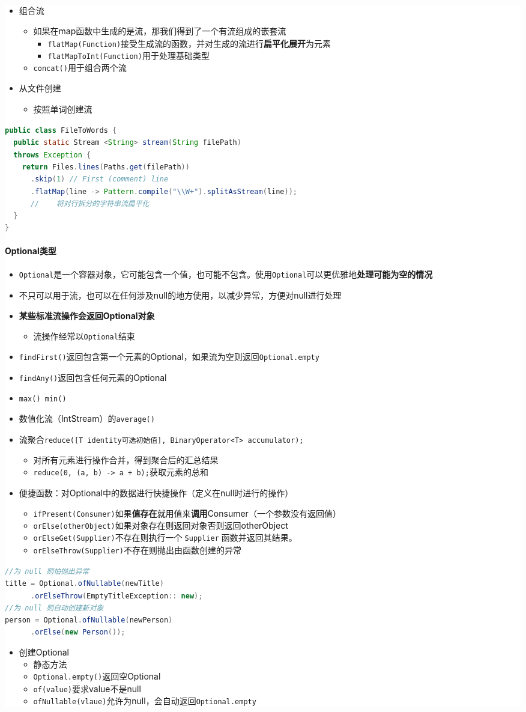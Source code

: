 - 组合流
  - 如果在map函数中生成的是流，那我们得到了一个有流组成的嵌套流
    - `flatMap(Function)`接受生成流的函数，并对生成的流进行**扁平化展开**为元素
    - `flatMapToInt(Function)`用于处理基础类型
  - `concat()`用于组合两个流

- 从文件创建
  - 按照单词创建流
``` java
public class FileToWords {
  public static Stream <String> stream(String filePath)
  throws Exception {
    return Files.lines(Paths.get(filePath))
      .skip(1) // First (comment) line
      .flatMap(line -> Pattern.compile("\\W+").splitAsStream(line));
      //	将对行拆分的字符串流扁平化
  }
}
```

#### Optional类型

- `Optional`是一个容器对象，它可能包含一个值，也可能不包含。使用`Optional`可以更优雅地**处理可能为空的情况**
- 不只可以用于流，也可以在任何涉及null的地方使用，以减少异常，方便对null进行处理
- **某些标准流操作会返回Optional对象**
  - 流操作经常以`Optional`结束
- `findFirst()`返回包含第一个元素的Optional，如果流为空则返回`Optional.empty`
- `findAny()`返回包含任何元素的Optional
- `max() min()`
- 数值化流（IntStream）的`average()`

- 流聚合`reduce([T identity可选初始值], BinaryOperator<T> accumulator);`
  - 对所有元素进行操作合并，得到聚合后的汇总结果
  - `reduce(0, (a, b) -> a + b);`获取元素的总和

- 便捷函数：对Optional中的数据进行快捷操作（定义在null时进行的操作）
  - `ifPresent(Consumer)`如果**值存在**就用值来**调用**Consumer（一个参数没有返回值）
  - `orElse(otherObject)`如果对象存在则返回对象否则返回otherObject
  - `orElseGet(Supplier)`不存在则执行一个 `Supplier` 函数并返回其结果。
  - `orElseThrow(Supplier)`不存在则抛出由函数创建的异常
``` java
//为 null 则怕抛出异常 
title = Optional.ofNullable(newTitle)
      .orElseThrow(EmptyTitleException:: new);
//为 null 则自动创建新对象
person = Optional.ofNullable(newPerson)
      .orElse(new Person());
```

- 创建Optional
  - 静态方法
  - `Optional.empty()`返回空Optional
  - `of(value)`要求value不是null
  - `ofNullable(vlaue)`允许为null，会自动返回`Optional.empty`
